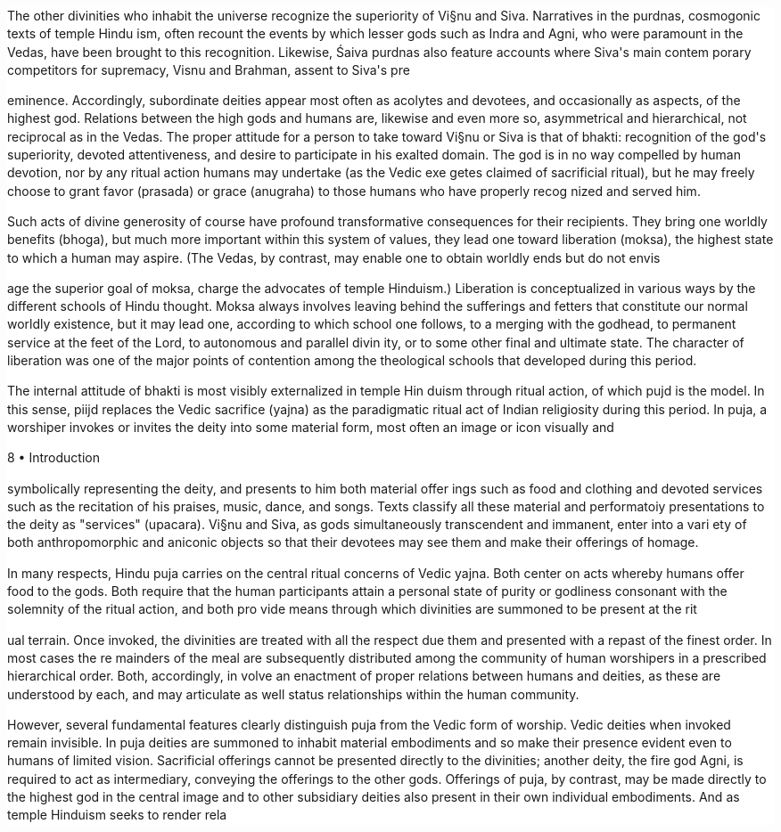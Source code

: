 The other divinities who inhabit the universe recognize the superiority of  Vi§nu and Siva. Narratives in the purdnas, cosmogonic texts of temple Hindu ism, often recount the events by which lesser gods such as Indra and Agni,  who were paramount in the Vedas, have been brought to this recognition.  Likewise, Śaiva purdnas also feature accounts where Siva's main contem porary competitors for supremacy, Visnu and Brahman, assent to Siva's pre 

eminence. Accordingly, subordinate deities appear most often as acolytes  and devotees, and occasionally as aspects, of the highest god.  Relations between the high gods and humans are, likewise and even more  so, asymmetrical and hierarchical, not reciprocal as in the Vedas. The  proper attitude for a person to take toward Vi§nu or Siva is that of bhakti:  recognition of the god's superiority, devoted attentiveness, and desire to  participate in his exalted domain. The god is in no way compelled by human  devotion, nor by any ritual action humans may undertake (as the Vedic exe getes claimed of sacrificial ritual), but he may freely choose to grant favor  (prasada) or grace (anugraha) to those humans who have properly recog nized and served him.  

Such acts of divine generosity of course have profound transformative  consequences for their recipients. They bring one worldly benefits (bhoga),  but much more important within this system of values, they lead one toward  liberation (moksa), the highest state to which a human may aspire. (The  Vedas, by contrast, may enable one to obtain worldly ends but do not envis 

age the superior goal of moksa, charge the advocates of temple Hinduism.)  Liberation is conceptualized in various ways by the different schools of  Hindu thought. Moksa always involves leaving behind the sufferings and  fetters that constitute our normal worldly existence, but it may lead one,  according to which school one follows, to a merging with the godhead, to  permanent service at the feet of the Lord, to autonomous and parallel divin ity, or to some other final and ultimate state. The character of liberation was  one of the major points of contention among the theological schools that  developed during this period.  

The internal attitude of bhakti is most visibly externalized in temple Hin duism through ritual action, of which pujd is the model. In this sense, piijd  replaces the Vedic sacrifice (yajna) as the paradigmatic ritual act of Indian  religiosity during this period. In puja, a worshiper invokes or invites the  deity into some material form, most often an image or icon visually and 

8 • Introduction    

symbolically representing the deity, and presents to him both material offer ings such as food and clothing and devoted services such as the recitation of  his praises, music, dance, and songs. Texts classify all these material and  performatoiy presentations to the deity as "services" (upacara). Vi§nu and  Siva, as gods simultaneously transcendent and immanent, enter into a vari ety of both anthropomorphic and aniconic objects so that their devotees may  see them and make their offerings of homage.  

In many respects, Hindu puja carries on the central ritual concerns of  Vedic yajna. Both center on acts whereby humans offer food to the gods.  Both require that the human participants attain a personal state of purity or  godliness consonant with the solemnity of the ritual action, and both pro vide means through which divinities are summoned to be present at the rit 

ual terrain. Once invoked, the divinities are treated with all the respect due  them and presented with a repast of the finest order. In most cases the re mainders of the meal are subsequently distributed among the community of  human worshipers in a prescribed hierarchical order. Both, accordingly, in volve an enactment of proper relations between humans and deities, as these  are understood by each, and may articulate as well status relationships  within the human community.  

However, several fundamental features clearly distinguish puja from the  Vedic form of worship. Vedic deities when invoked remain invisible. In  puja deities are summoned to inhabit material embodiments and so make  their presence evident even to humans of limited vision. Sacrificial offerings  cannot be presented directly to the divinities; another deity, the fire god  Agni, is required to act as intermediary, conveying the offerings to the other  gods. Offerings of puja, by contrast, may be made directly to the highest  god in the central image and to other subsidiary deities also present in their  own individual embodiments. And as temple Hinduism seeks to render rela 
